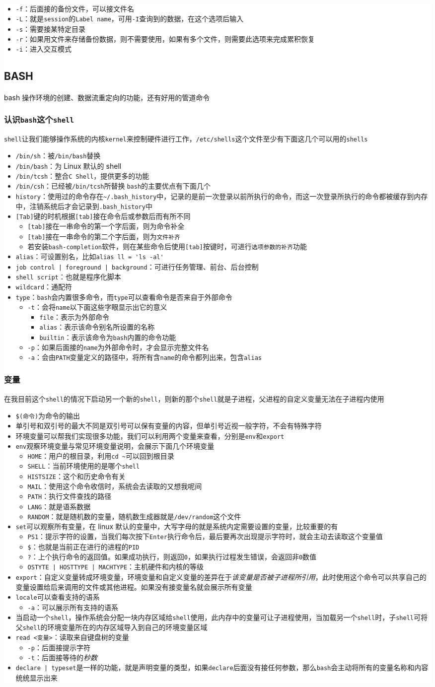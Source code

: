   - `-f`：后面接的备份文件，可以接文件名
  - `-L`：就是`session`的`Label name`，可用`-I`查询到的数据，在这个选项后输入
  - `-s`：需要接某特定目录
  - `-r`：如果用文件来存储备份数据，则不需要使用，如果有多个文件，则需要此选项来完成累积恢复
  - `-i`：进入交互模式

## BASH
bash 操作环境的创建、数据流重定向的功能，还有好用的管道命令

### 认识`bash`这个`shell`
`shell`让我们能够操作系统的内核`kernel`来控制硬件进行工作，`/etc/shells`这个文件至少有下面这几个可以用的`shells`
- `/bin/sh`：被`/bin/bash`替换
- `/bin/bash`：为 Linux 默认的 shell
- `/bin/tcsh`：整合`C Shell`，提供更多的功能
- `/bin/csh`：已经被`/bin/tcsh`所替换
`bash`的主要优点有下面几个
- `history`：使用过的命令存在`~/.bash_history`中，记录的是前一次登录以前所执行的命令，而这一次登录所执行的命令都被缓存到内存中，注销系统后才会记录到`.bash_history`中
- `[Tab]`键的时机根据`[tab]`接在命令后或参数后而有所不同
  - `[tab]`接在一串命令的第一个字后面，则为命令补全
  - `[tab]`接在一串命令的第二个字后面，则为`文件补齐`
  - 若安装`bash-completion`软件，则在某些命令后使用`[tab]`按键时，可进行`选项参数的补齐`功能
- `alias`：可设置别名，比如`alias ll = 'ls -al'`
- `job control | foreground | background`：可进行任务管理、前台、后台控制
- `shell script`：也就是程序化脚本
- `wildcard`：通配符
- `type`：`bash`会内置很多命令，而`type`可以查看命令是否来自于外部命令
  - `-t`：会将`name`以下面这些字眼显示出它的意义
    - `file`：表示为外部命令
    - `alias`：表示该命令别名所设置的名称
    - `builtin`：表示该命令为`bash`内置的命令功能
  - `-p`：如果后面接的`name`为外部命令时，才会显示完整文件名
  - `-a`：会由`PATH`变量定义的路径中，将所有含`name`的命令都列出来，包含`alias`

### 变量
在我目前这个`shell`的情况下启动另一个新的`shell`，则新的那个`shell`就是子进程，父进程的自定义变量无法在子进程内使用
- `$(命令)`为命令的输出
- 单引号和双引号的最大不同是双引号可以保有变量的内容，但单引号近视一般字符，不会有特殊字符
- 环境变量可以帮我们实现很多功能，我们可以利用两个变量来查看，分别是`env`和`export`
- `env`观察环境变量与常见环境变量说明，会展示下面几个环境变量
  - `HOME`：用户的根目录，利用`cd ~`可以回到根目录
  - `SHELL`：当前环境使用的是哪个`shell`
  - `HISTSIZE`：这个和历史命令有关
  - `MAIL`：使用这个命令收信时，系统会去读取的又想我呢间
  - `PATH`：执行文件查找的路径
  - `LANG`：就是语系数据
  - `RANDOM`：就是随机数的变量，随机数生成器就是`/dev/random`这个文件
- `set`可以观察所有变量，在 linux 默认的变量中，大写字母的就是系统内定需要设置的变量，比较重要的有
  - `PS1`：提示字符的设置，当我们每次按下`Enter`执行命令后，最后要再次出现提示字符时，就会主动去读取这个变量值
  - `$`：也就是当前正在进行的进程的`PID`
  - `?`：上个执行命令的返回值。如果成功执行，则返回`0`，如果执行过程发生错误，会返回非`0`数值
  - `OSTYTE | HOSTTYPE | MACHTYPE`：主机硬件和内核的等级
- `export`：自定义变量转成环境变量，环境变量和自定义变量的差异在于*该变量是否被子进程所引用*，此时使用这个命令可以共享自己的变量设置给后来调用的文件或其他进程。如果没有接变量名就会展示所有变量
- `locale`可以查看支持的语系
  - `-a`：可以展示所有支持的语系
- 当启动一个`shell`，操作系统会分配一块内存区域给`shell`使用，此内存中的变量可让子进程使用，当加载另一个`shell`时，子`shell`可将父`shell`的环境变量所在的内存区域导入到自己的环境变量区域
- `read <变量>`：读取来自键盘树的变量
  - `-p`：后面接提示字符
  - `-t`：后面接等待的*秒数*
- `declare | typeset`是一样的功能，就是声明变量的类型，如果`declare`后面没有接任何参数，那么`bash`会主动将所有的变量名称和内容统统显示出来